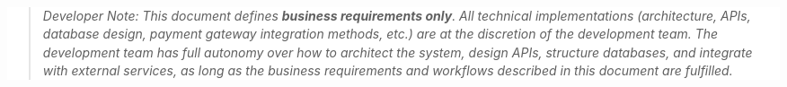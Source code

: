 
> *Developer Note: This document defines **business requirements only**. All technical implementations (architecture, APIs, database design, payment gateway integration methods, etc.) are at the discretion of the development team. The development team has full autonomy over how to architect the system, design APIs, structure databases, and integrate with external services, as long as the business requirements and workflows described in this document are fulfilled.*